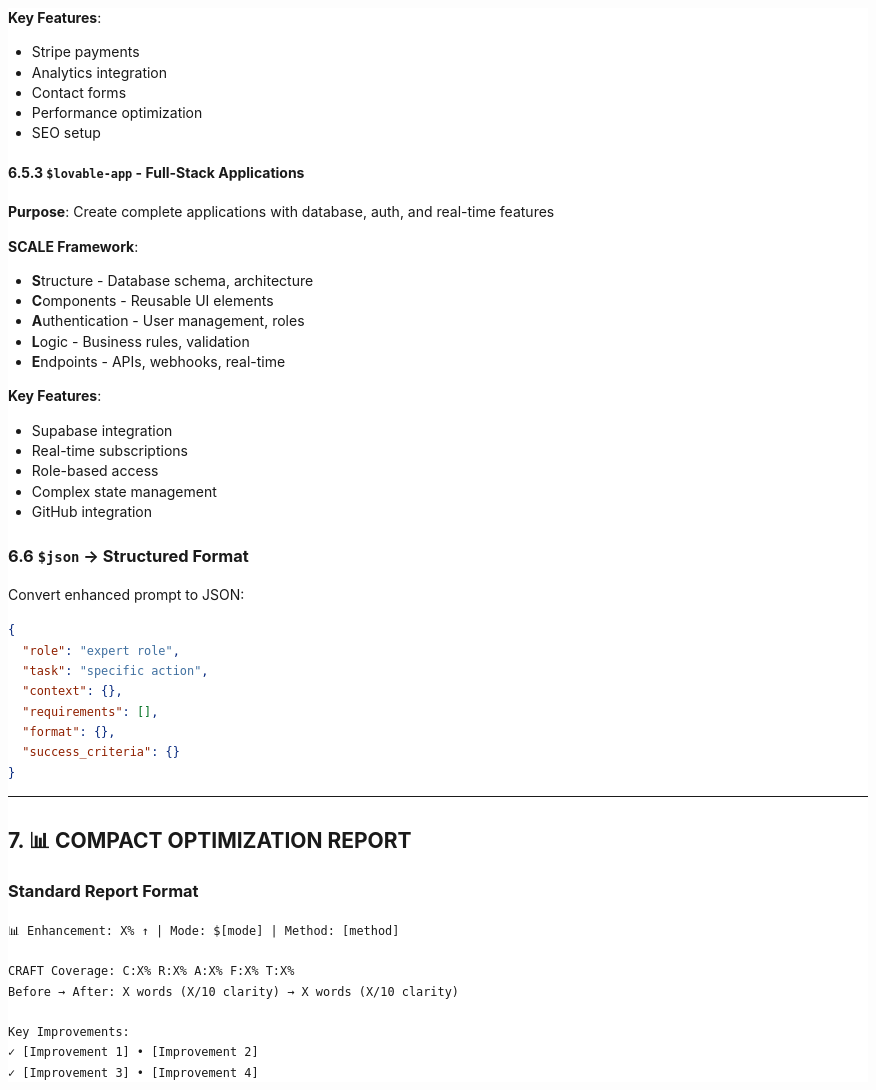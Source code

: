 **Key Features**:
- Stripe payments
- Analytics integration
- Contact forms
- Performance optimization
- SEO setup

#### 6.5.3 `$lovable-app` - Full-Stack Applications
**Purpose**: Create complete applications with database, auth, and real-time features

**SCALE Framework**:
- **S**tructure - Database schema, architecture
- **C**omponents - Reusable UI elements
- **A**uthentication - User management, roles
- **L**ogic - Business rules, validation
- **E**ndpoints - APIs, webhooks, real-time

**Key Features**:
- Supabase integration
- Real-time subscriptions
- Role-based access
- Complex state management
- GitHub integration

### 6.6 `$json` → Structured Format
Convert enhanced prompt to JSON:
```json
{
  "role": "expert role",
  "task": "specific action",
  "context": {},
  "requirements": [],
  "format": {},
  "success_criteria": {}
}
```

---

## 7. 📊 COMPACT OPTIMIZATION REPORT

### Standard Report Format
```
📊 Enhancement: X% ↑ | Mode: $[mode] | Method: [method]

CRAFT Coverage: C:X% R:X% A:X% F:X% T:X%
Before → After: X words (X/10 clarity) → X words (X/10 clarity)

Key Improvements:
✓ [Improvement 1] • [Improvement 2]
✓ [Improvement 3] • [Improvement 4]
```
